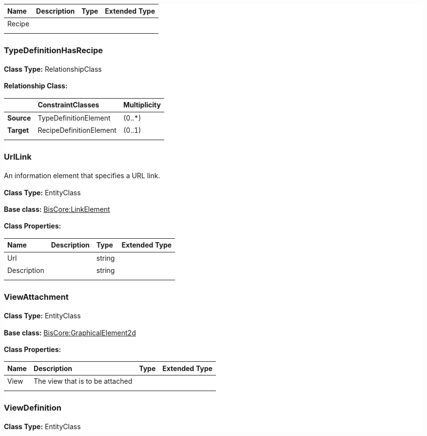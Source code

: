 |    Name    |    Description    |    Type    |      Extended Type     |
|:-----------|:------------------|:-----------|:-----------------------|
|Recipe||||
|            |                   |            |                        |

### TypeDefinitionHasRecipe

**Class Type:** RelationshipClass

**Relationship Class:**

|          |    ConstraintClasses    |            Multiplicity            |
|:---------|:------------------------|:-----------------------------------|
|**Source**|TypeDefinitionElement|(0..*)|
|**Target**|RecipeDefinitionElement|(0..1)|
|          |                         |                                    |

### UrlLink

An information element that specifies a URL link.

**Class Type:** EntityClass

**Base class:** [BisCore:LinkElement](./BisCore.ecschema.md#linkelement)

**Class Properties:**

|    Name    |    Description    |    Type    |      Extended Type     |
|:-----------|:------------------|:-----------|:-----------------------|
|Url||string||
|Description||string||
|            |                   |            |                        |

### ViewAttachment

**Class Type:** EntityClass

**Base class:** [BisCore:GraphicalElement2d](./BisCore.ecschema.md#graphicalelement2d)

**Class Properties:**

|    Name    |    Description    |    Type    |      Extended Type     |
|:-----------|:------------------|:-----------|:-----------------------|
|View|The view that is to be attached|||
|            |                   |            |                        |

### ViewDefinition

**Class Type:** EntityClass
